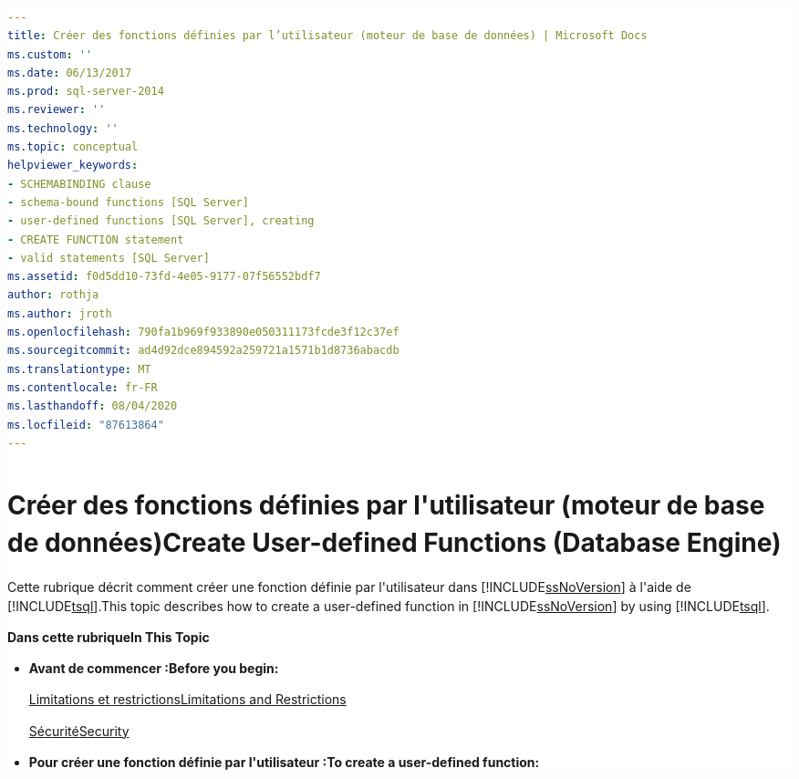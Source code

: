 ```yaml
---
title: Créer des fonctions définies par l’utilisateur (moteur de base de données) | Microsoft Docs
ms.custom: ''
ms.date: 06/13/2017
ms.prod: sql-server-2014
ms.reviewer: ''
ms.technology: ''
ms.topic: conceptual
helpviewer_keywords:
- SCHEMABINDING clause
- schema-bound functions [SQL Server]
- user-defined functions [SQL Server], creating
- CREATE FUNCTION statement
- valid statements [SQL Server]
ms.assetid: f0d5dd10-73fd-4e05-9177-07f56552bdf7
author: rothja
ms.author: jroth
ms.openlocfilehash: 790fa1b969f933890e050311173fcde3f12c37ef
ms.sourcegitcommit: ad4d92dce894592a259721a1571b1d8736abacdb
ms.translationtype: MT
ms.contentlocale: fr-FR
ms.lasthandoff: 08/04/2020
ms.locfileid: "87613864"
---
```

# <a name="create-user-defined-functions-database-engine"></a><span data-ttu-id="202de-102">Créer des fonctions définies par l'utilisateur (moteur de base de données)</span><span class="sxs-lookup"><span data-stu-id="202de-102">Create User-defined Functions (Database Engine)</span></span>
  <span data-ttu-id="202de-103">Cette rubrique décrit comment créer une fonction définie par l'utilisateur dans [!INCLUDE[ssNoVersion](../../includes/ssnoversion-md.md)] à l'aide de [!INCLUDE[tsql](../../includes/tsql-md.md)].</span><span class="sxs-lookup"><span data-stu-id="202de-103">This topic describes how to create a user-defined function in [!INCLUDE[ssNoVersion](../../includes/ssnoversion-md.md)] by using [!INCLUDE[tsql](../../includes/tsql-md.md)].</span></span>  
  
 <span data-ttu-id="202de-104">**Dans cette rubrique**</span><span class="sxs-lookup"><span data-stu-id="202de-104">**In This Topic**</span></span>  
  
-   <span data-ttu-id="202de-105">**Avant de commencer :**</span><span class="sxs-lookup"><span data-stu-id="202de-105">**Before you begin:**</span></span>  
  
     [<span data-ttu-id="202de-106">Limitations et restrictions</span><span class="sxs-lookup"><span data-stu-id="202de-106">Limitations and Restrictions</span></span>](#Restrictions)  
  
     [<span data-ttu-id="202de-107">Sécurité</span><span class="sxs-lookup"><span data-stu-id="202de-107">Security</span></span>](#Security)  
  
-   <span data-ttu-id="202de-108">**Pour créer une fonction définie par l'utilisateur :**</span><span class="sxs-lookup"><span data-stu-id="202de-108">**To create a user-defined function:**</span></span>  
  
